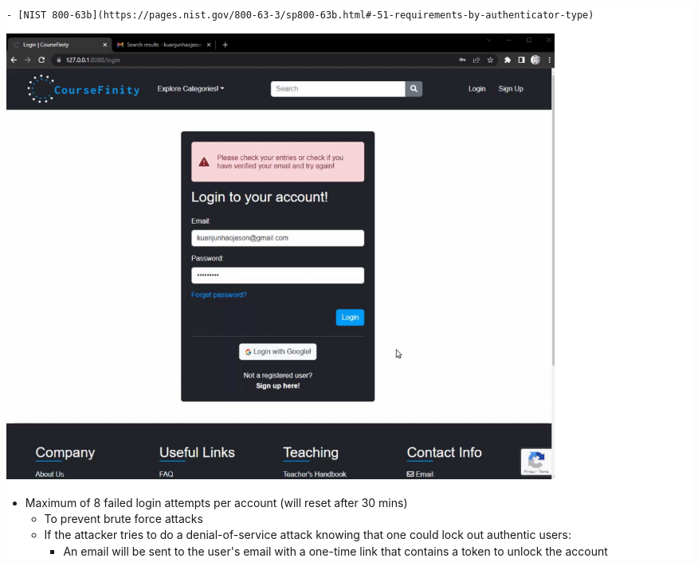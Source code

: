     - [NIST 800-63b](https://pages.nist.gov/800-63-3/sp800-63b.html#-51-requirements-by-authenticator-type)

<img src="res/mitigations_demo/identification-and-authentication/login-too-many-attempts.gif" alt="too many login attempts demo gif" style="width: 80%;">

- Maximum of 8 failed login attempts per account (will reset after 30 mins)
  - To prevent brute force attacks
  - If the attacker tries to do a denial-of-service attack knowing that one could lock out authentic users:
    - An email will be sent to the user's email with a one-time link that contains a token to unlock the account
